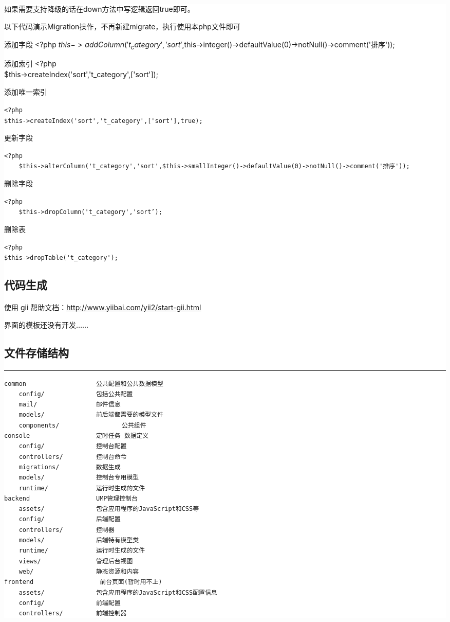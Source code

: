 如果需要支持降级的话在down方法中写逻辑返回true即可。

以下代码演示Migration操作，不再新建migrate，执行使用本php文件即可

添加字段
    <?php
        $this->addColumn('t_category','sort',$this->integer()->defaultValue(0)->notNull()->comment('排序'));

添加索引
    <?php    
    $this->createIndex('sort','t_category',['sort']);

添加唯一索引

    <?php
    $this->createIndex('sort','t_category',['sort'],true);

更新字段

    <?php
        $this->alterColumn('t_category','sort',$this->smallInteger()->defaultValue(0)->notNull()->comment('排序'));

删除字段
    
    <?php
        $this->dropColumn('t_category','sort’);

删除表

    <?php    
    $this->dropTable('t_category');


## 代码生成
使用 gii
帮助文档：http://www.yiibai.com/yii2/start-gii.html

界面的模板还没有开发……




## 文件存储结构
-------------------

```
common                   公共配置和公共数据模型
    config/              包括公共配置
    mail/                邮件信息
    models/              前后端都需要的模型文件
    components/                 公共组件
console                  定时任务 数据定义
    config/              控制台配置
    controllers/         控制台命令
    migrations/          数据生成
    models/              控制台专用模型
    runtime/             运行时生成的文件
backend                  UMP管理控制台
    assets/              包含应用程序的JavaScript和CSS等
    config/              后端配置
    controllers/         控制器
    models/              后端特有模型类
    runtime/             运行时生成的文件
    views/               管理后台视图
    web/                 静态资源和内容
frontend                  前台页面(暂时用不上)
    assets/              包含应用程序的JavaScript和CSS配置信息
    config/              前端配置
    controllers/         前端控制器
```